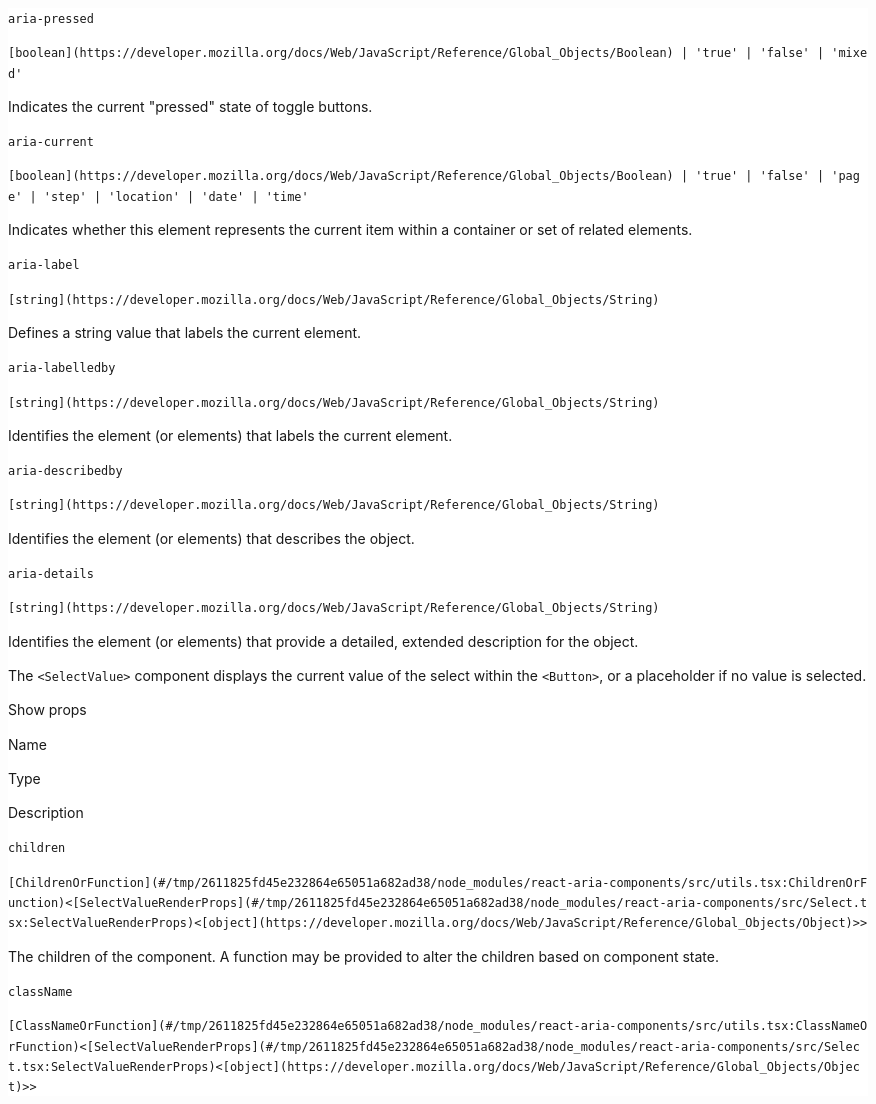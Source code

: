 `aria-pressed`

`[boolean](https://developer.mozilla.org/docs/Web/JavaScript/Reference/Global_Objects/Boolean) | 'true' | 'false' | 'mixed'`

Indicates the current "pressed" state of toggle buttons.

`aria-current`

`[boolean](https://developer.mozilla.org/docs/Web/JavaScript/Reference/Global_Objects/Boolean) | 'true' | 'false' | 'page' | 'step' | 'location' | 'date' | 'time'`

Indicates whether this element represents the current item within a container or set of related elements.

`aria-label`

`[string](https://developer.mozilla.org/docs/Web/JavaScript/Reference/Global_Objects/String)`

Defines a string value that labels the current element.

`aria-labelledby`

`[string](https://developer.mozilla.org/docs/Web/JavaScript/Reference/Global_Objects/String)`

Identifies the element (or elements) that labels the current element.

`aria-describedby`

`[string](https://developer.mozilla.org/docs/Web/JavaScript/Reference/Global_Objects/String)`

Identifies the element (or elements) that describes the object.

`aria-details`

`[string](https://developer.mozilla.org/docs/Web/JavaScript/Reference/Global_Objects/String)`

Identifies the element (or elements) that provide a detailed, extended description for the object.

The `<SelectValue>` component displays the current value of the select within the `<Button>`, or a placeholder if no value is selected.

Show props

Name

Type

Description

`children`

`[ChildrenOrFunction](#/tmp/2611825fd45e232864e65051a682ad38/node_modules/react-aria-components/src/utils.tsx:ChildrenOrFunction)<[SelectValueRenderProps](#/tmp/2611825fd45e232864e65051a682ad38/node_modules/react-aria-components/src/Select.tsx:SelectValueRenderProps)<[object](https://developer.mozilla.org/docs/Web/JavaScript/Reference/Global_Objects/Object)>>`

The children of the component. A function may be provided to alter the children based on component state.

`className`

`[ClassNameOrFunction](#/tmp/2611825fd45e232864e65051a682ad38/node_modules/react-aria-components/src/utils.tsx:ClassNameOrFunction)<[SelectValueRenderProps](#/tmp/2611825fd45e232864e65051a682ad38/node_modules/react-aria-components/src/Select.tsx:SelectValueRenderProps)<[object](https://developer.mozilla.org/docs/Web/JavaScript/Reference/Global_Objects/Object)>>`
